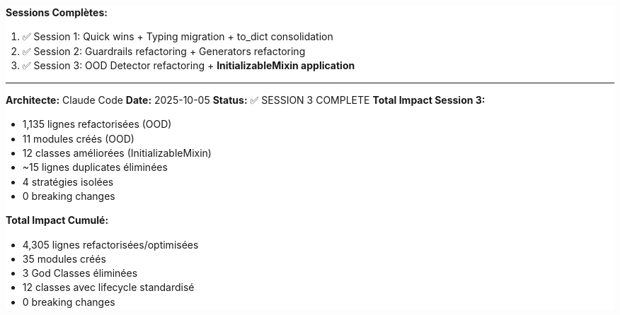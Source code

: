 
**Sessions Complètes:**
1. ✅ Session 1: Quick wins + Typing migration + to_dict consolidation
2. ✅ Session 2: Guardrails refactoring + Generators refactoring
3. ✅ Session 3: OOD Detector refactoring + **InitializableMixin application**

---

**Architecte:** Claude Code
**Date:** 2025-10-05
**Status:** ✅ SESSION 3 COMPLETE
**Total Impact Session 3:**
- 1,135 lignes refactorisées (OOD)
- 11 modules créés (OOD)
- 12 classes améliorées (InitializableMixin)
- ~15 lignes duplicates éliminées
- 4 stratégies isolées
- 0 breaking changes

**Total Impact Cumulé:**
- 4,305 lignes refactorisées/optimisées
- 35 modules créés
- 3 God Classes éliminées
- 12 classes avec lifecycle standardisé
- 0 breaking changes
